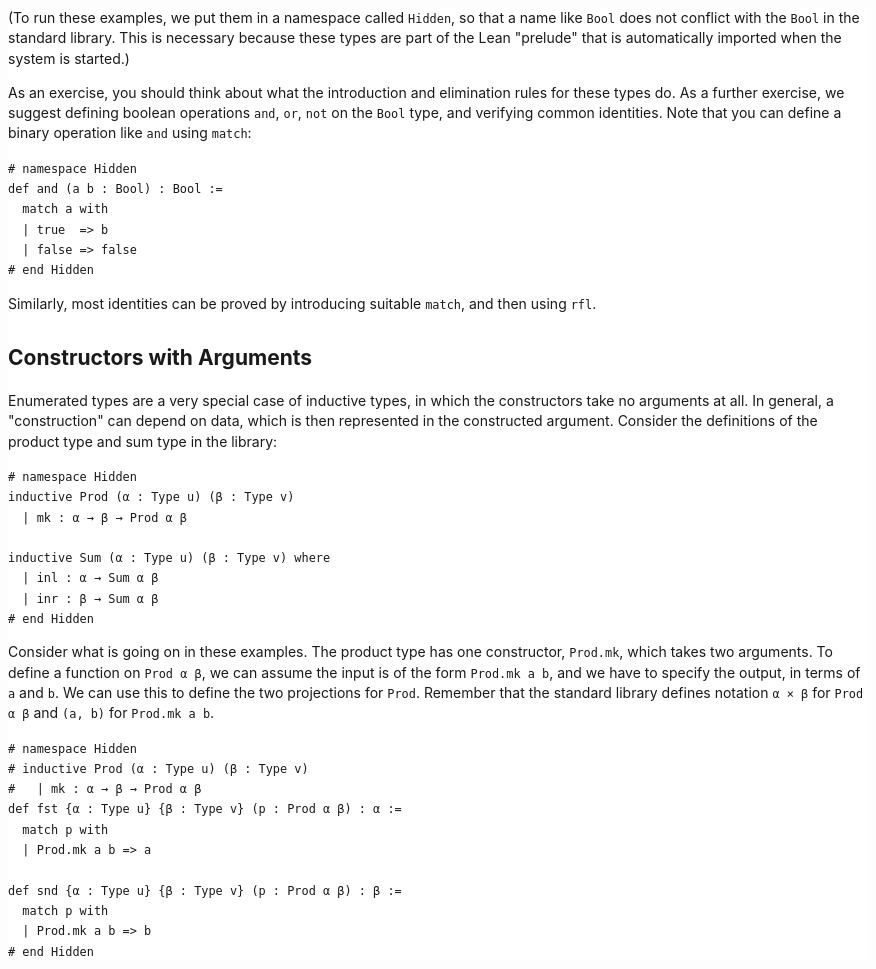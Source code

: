 (To run these examples, we put them in a namespace called ``Hidden``,
so that a name like ``Bool`` does not conflict with the ``Bool`` in
the standard library. This is necessary because these types are part
of the Lean "prelude" that is automatically imported when the system
is started.)

As an exercise, you should think about what the introduction and
elimination rules for these types do. As a further exercise, we
suggest defining boolean operations ``and``, ``or``, ``not`` on the
``Bool`` type, and verifying common identities. Note that you can define a
binary operation like ``and`` using `match`:

```lean
# namespace Hidden
def and (a b : Bool) : Bool :=
  match a with
  | true  => b
  | false => false
# end Hidden
```

Similarly, most identities can be proved by introducing suitable `match`, and then using ``rfl``.

Constructors with Arguments
---------------------------

Enumerated types are a very special case of inductive types, in which
the constructors take no arguments at all. In general, a
"construction" can depend on data, which is then represented in the
constructed argument. Consider the definitions of the product type and
sum type in the library:

```lean
# namespace Hidden
inductive Prod (α : Type u) (β : Type v)
  | mk : α → β → Prod α β

inductive Sum (α : Type u) (β : Type v) where
  | inl : α → Sum α β
  | inr : β → Sum α β
# end Hidden
```

Consider what is going on in these examples.
The product type has one constructor, ``Prod.mk``,
which takes two arguments. To define a function on ``Prod α β``, we
can assume the input is of the form ``Prod.mk a b``, and we have to
specify the output, in terms of ``a`` and ``b``. We can use this to
define the two projections for ``Prod``. Remember that the standard
library defines notation ``α × β`` for ``Prod α β`` and ``(a, b)`` for
``Prod.mk a b``.

```lean
# namespace Hidden
# inductive Prod (α : Type u) (β : Type v)
#   | mk : α → β → Prod α β
def fst {α : Type u} {β : Type v} (p : Prod α β) : α :=
  match p with
  | Prod.mk a b => a

def snd {α : Type u} {β : Type v} (p : Prod α β) : β :=
  match p with
  | Prod.mk a b => b
# end Hidden
```

